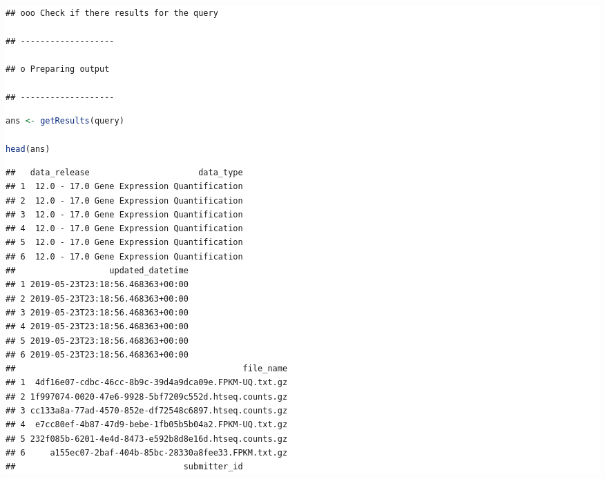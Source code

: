     ## ooo Check if there results for the query

    ## -------------------

    ## o Preparing output

    ## -------------------

``` r
ans <- getResults(query)

head(ans)
```

    ##   data_release                      data_type
    ## 1  12.0 - 17.0 Gene Expression Quantification
    ## 2  12.0 - 17.0 Gene Expression Quantification
    ## 3  12.0 - 17.0 Gene Expression Quantification
    ## 4  12.0 - 17.0 Gene Expression Quantification
    ## 5  12.0 - 17.0 Gene Expression Quantification
    ## 6  12.0 - 17.0 Gene Expression Quantification
    ##                   updated_datetime
    ## 1 2019-05-23T23:18:56.468363+00:00
    ## 2 2019-05-23T23:18:56.468363+00:00
    ## 3 2019-05-23T23:18:56.468363+00:00
    ## 4 2019-05-23T23:18:56.468363+00:00
    ## 5 2019-05-23T23:18:56.468363+00:00
    ## 6 2019-05-23T23:18:56.468363+00:00
    ##                                              file_name
    ## 1  4df16e07-cdbc-46cc-8b9c-39d4a9dca09e.FPKM-UQ.txt.gz
    ## 2 1f997074-0020-47e6-9928-5bf7209c552d.htseq.counts.gz
    ## 3 cc133a8a-77ad-4570-852e-df72548c6897.htseq.counts.gz
    ## 4  e7cc80ef-4b87-47d9-bebe-1fb05b5b04a2.FPKM-UQ.txt.gz
    ## 5 232f085b-6201-4e4d-8473-e592b8d8e16d.htseq.counts.gz
    ## 6     a155ec07-2baf-404b-85bc-28330a8fee33.FPKM.txt.gz
    ##                                  submitter_id
